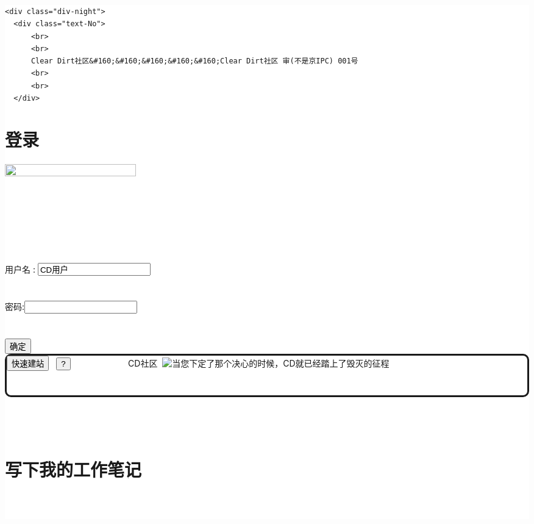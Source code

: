     <div class="div-night">
      <div class="text-No">
          <br>
          <br>
          Clear Dirt社区&#160;&#160;&#160;&#160;&#160;Clear Dirt社区 审(不是京IPC) 001号
          <br>
          <br>
      </div>
  </div>
  <canvas width="0" height="5000"></canvas>
  <div class="center">
   <a name="DL"></a>
  <h1>登录</h1>
  <div class="text-No">
  <div class="text">
      <img src="https://29465343.s21i.faiusr.com/4/5/ABUIABAEGAAgkPmJmgYomPvauAYw-AY47wY.png.webp" class="sky" width="50%" height="100%" style="float: left;">
      <br>
      <br>
      <br>
      <br>
      <br>
      <br>
      <br>
      <br>
      用户名 : <input type="text" class="btn-modle-black" value="CD用户">
      <br>
      <br>
      <br>
      密码:<input type="text" class="btn-modle-white">
      <br>
      <br>
      <br>
      <a href="#CD">
      <button class="btn-modle-green">确定</button>
      </a>
      
  </div>
  </div>
  </div>
  </div>
<canvas width="0" height="5000"></canvas>
  <div>
   <a name="CD"></a>
   <nav style="border-radius: 10px 10px 10px 10px; border: solid;">
      <div>
          <a href="#JZ"><button class="btn-modle-green">快速建站</button></a>&#160;&#160;&#160;<button class="btn-modle-black" onclick="javascript:alert('您只能认为您托管的代码是暂时来自于互联网，而不是真正意义上的网站\n\n勿喷')">?</button>&#160;&#160;&#160;&#160;&#160;&#160;&#160;&#160;&#160;&#160;&#160;&#160;&#160;&#160;&#160;&#160;&#160;&#160;&#160;&#160;&#160;&#160;&#160;&#160;<span class="text">CD社区</span>&#160;&#160;<img src="https://29465343.s21i.faiusr.com/4/5/ABUIABAEGAAgvaaEmgYogNDvxgIwTDhV.png.webp" class="b2" title="当您下定了那个决心的时候，CD就已经踏上了毁灭的征程">
          <br>
          <br>
          <br>
      </div>
  </nav>
  <br>
  <br>
  <br>
  <h1>写下我的工作笔记</h1>
  <br>
  <br>
